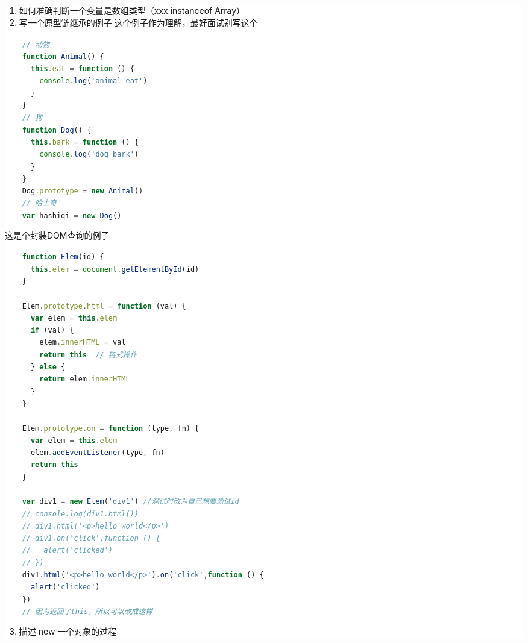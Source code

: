 1. 如何准确判断一个变量是数组类型（xxx instanceof Array）
2. 写一个原型链继承的例子
这个例子作为理解，最好面试别写这个

``` js
    // 动物
    function Animal() {
      this.eat = function () {
        console.log('animal eat')
      }
    }
    // 狗
    function Dog() {
      this.bark = function () {
        console.log('dog bark')
      }
    }
    Dog.prototype = new Animal()
    // 哈士奇
    var hashiqi = new Dog()
```

这是个封装DOM查询的例子

``` js
    function Elem(id) {
      this.elem = document.getElementById(id)
    }

    Elem.prototype.html = function (val) {
      var elem = this.elem
      if (val) {
        elem.innerHTML = val
        return this  // 链式操作
      } else {
        return elem.innerHTML
      }
    }

    Elem.prototype.on = function (type, fn) {
      var elem = this.elem
      elem.addEventListener(type, fn)
      return this
    }

    var div1 = new Elem('div1') //测试时改为自己想要测试id
    // console.log(div1.html())
    // div1.html('<p>hello world</p>')
    // div1.on('click',function () {
    //   alert('clicked')
    // })
    div1.html('<p>hello world</p>').on('click',function () {
      alert('clicked')
    })
    // 因为返回了this，所以可以改成这样

```
3. 描述 new 一个对象的过程